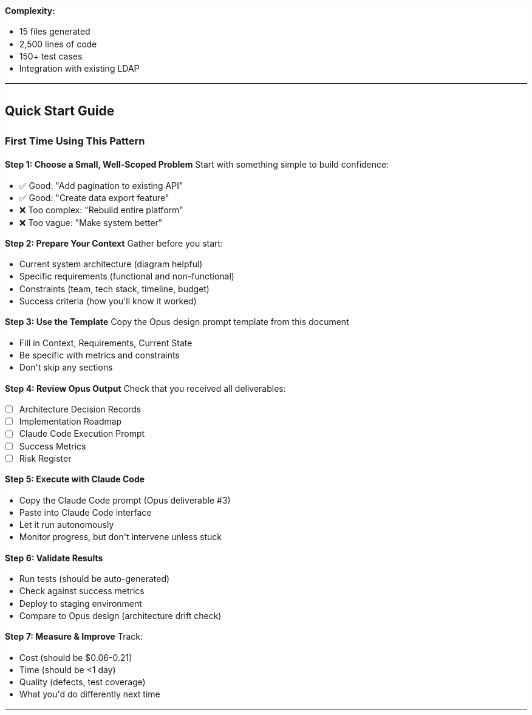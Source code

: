 **Complexity:**
- 15 files generated
- 2,500 lines of code
- 150+ test cases
- Integration with existing LDAP

---

## Quick Start Guide

### First Time Using This Pattern

**Step 1: Choose a Small, Well-Scoped Problem**
Start with something simple to build confidence:
- ✅ Good: "Add pagination to existing API"
- ✅ Good: "Create data export feature"
- ❌ Too complex: "Rebuild entire platform"
- ❌ Too vague: "Make system better"

**Step 2: Prepare Your Context**
Gather before you start:
- Current system architecture (diagram helpful)
- Specific requirements (functional and non-functional)
- Constraints (team, tech stack, timeline, budget)
- Success criteria (how you'll know it worked)

**Step 3: Use the Template**
Copy the Opus design prompt template from this document
- Fill in Context, Requirements, Current State
- Be specific with metrics and constraints
- Don't skip any sections

**Step 4: Review Opus Output**
Check that you received all deliverables:
- [ ] Architecture Decision Records
- [ ] Implementation Roadmap
- [ ] Claude Code Execution Prompt
- [ ] Success Metrics
- [ ] Risk Register

**Step 5: Execute with Claude Code**
- Copy the Claude Code prompt (Opus deliverable #3)
- Paste into Claude Code interface
- Let it run autonomously
- Monitor progress, but don't intervene unless stuck

**Step 6: Validate Results**
- Run tests (should be auto-generated)
- Check against success metrics
- Deploy to staging environment
- Compare to Opus design (architecture drift check)

**Step 7: Measure & Improve**
Track:
- Cost (should be $0.06-0.21)
- Time (should be <1 day)
- Quality (defects, test coverage)
- What you'd do differently next time

---